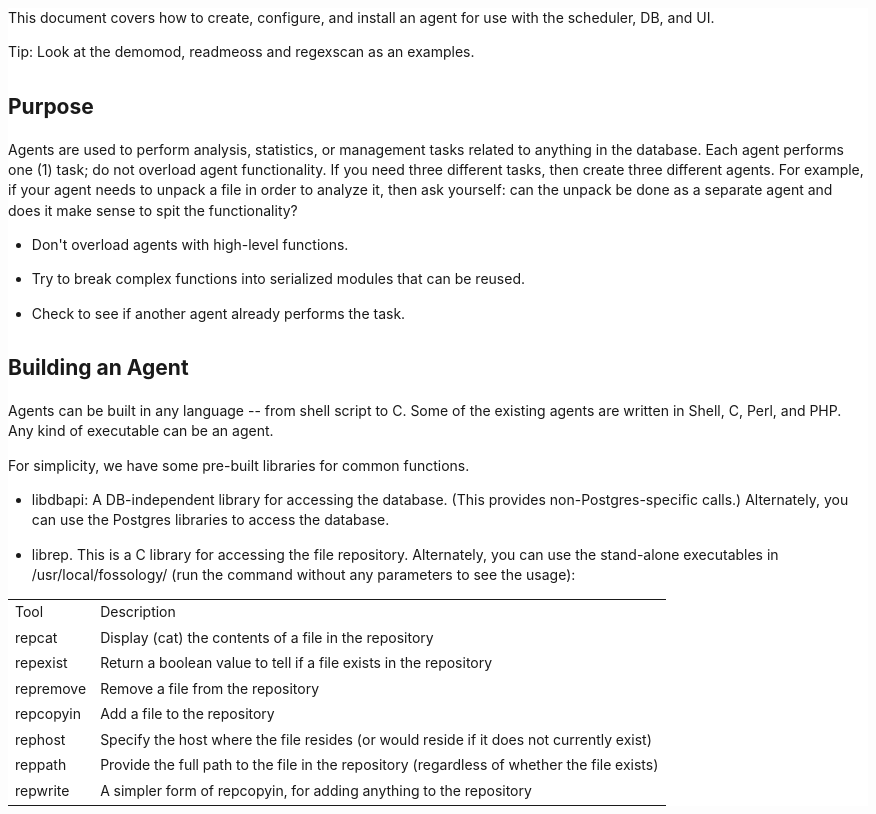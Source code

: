 This document covers how to create, configure, and install an agent for use with the scheduler, DB, and UI.

Tip: Look at the demomod, readmeoss and regexscan as an examples.

## Purpose

Agents are used to perform analysis, statistics, or management tasks related to anything in the database. Each agent performs one (1) task; do not overload agent functionality. If you need three different tasks, then create three different agents. For example, if your agent needs to unpack a file in order to analyze it, then ask yourself: can the unpack be done as a separate agent and does it make sense to spit the functionality?

* Don't overload agents with high-level functions.

* Try to break complex functions into serialized modules that can be reused.

* Check to see if another agent already performs the task.

## Building an Agent

Agents can be built in any language -- from shell script to C. Some of the existing agents are written in Shell, C, Perl, and PHP. Any kind of executable can be an agent.

For simplicity, we have some pre-built libraries for common functions.

* libdbapi: A DB-independent library for accessing the database. (This provides non-Postgres-specific calls.) Alternately, you can use the Postgres libraries to access the database.

* librep. This is a C library for accessing the file repository. Alternately, you can use the stand-alone executables in /usr/local/fossology/ (run the command without any parameters to see the usage):

<table>
  <tr>
    <td>Tool</td>
    <td>Description</td>
  </tr>
  <tr>
    <td>repcat</td>
    <td>Display (cat) the contents of a file in the repository</td>
  </tr>
  <tr>
    <td>repexist</td>
    <td>Return a boolean value to tell if a file exists in the repository</td>
  </tr>
  <tr>
    <td>repremove</td>
    <td>Remove a file from the repository</td>
  </tr>
  <tr>
    <td>repcopyin</td>
    <td>Add a file to the repository</td>
  </tr>
  <tr>
    <td>rephost</td>
    <td>Specify the host where the file resides (or would reside if it does not currently exist)</td>
  </tr>
  <tr>
    <td>reppath</td>
    <td>Provide the full path to the file in the repository (regardless of whether the file exists)</td>
  </tr>
  <tr>
    <td>repwrite</td>
    <td>A simpler form of repcopyin, for adding anything to the repository</td>
  </tr>